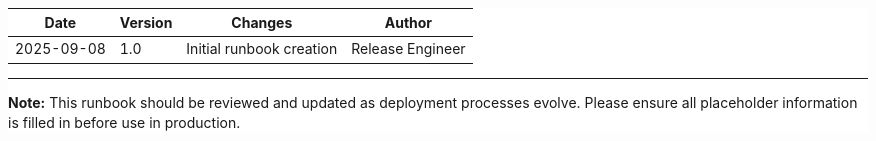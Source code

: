 | Date | Version | Changes | Author |
|------|---------|---------|--------|
| 2025-09-08 | 1.0 | Initial runbook creation | Release Engineer |

---

**Note:** This runbook should be reviewed and updated as deployment processes evolve. Please ensure all placeholder information is filled in before use in production.
